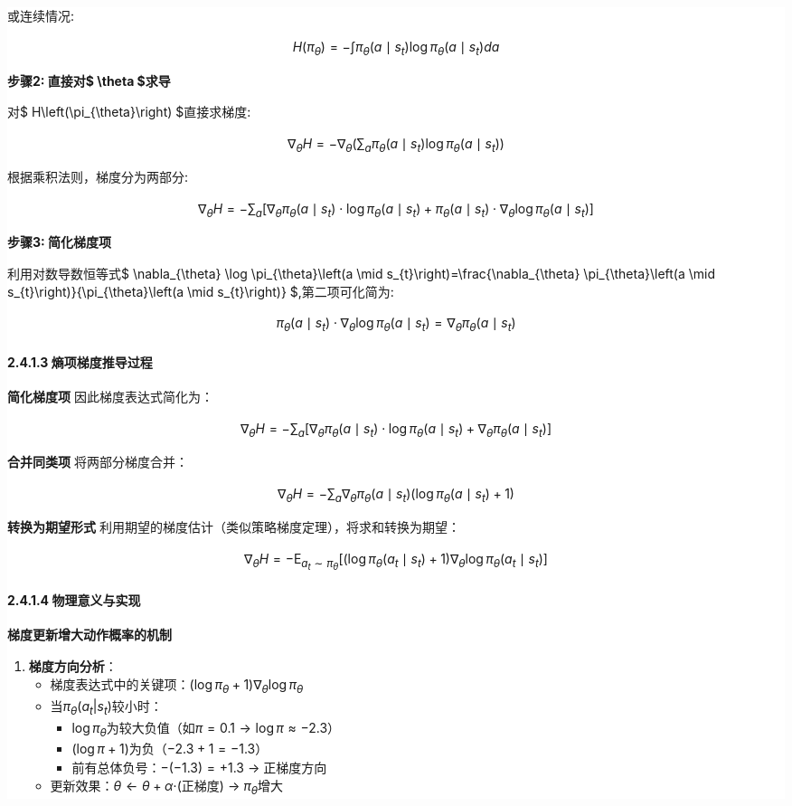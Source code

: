 或连续情况:

$$ H\left(\pi_{\theta}\right)=-\int\pi_{\theta}\left(a\mid s_{t}\right)\log\pi_{\theta}\left(a\mid s_{t}\right) da $$

**步骤2: 直接对$ \theta $求导**

对$ H\left(\pi_{\theta}\right) $直接求梯度:

$$ \nabla_{\theta} H=-\nabla_{\theta}\left(\sum_{a} \pi_{\theta}\left(a \mid s_{t}\right) \log \pi_{\theta}\left(a \mid s_{t}\right)\right) $$

根据乘积法则，梯度分为两部分:

$$ \nabla_{\theta} H=-\sum_{a}\left[\nabla_{\theta} \pi_{\theta}\left(a \mid s_{t}\right) \cdot \log \pi_{\theta}\left(a \mid s_{t}\right)+\pi_{\theta}\left(a \mid s_{t}\right) \cdot \nabla_{\theta} \log \pi_{\theta}\left(a \mid s_{t}\right)\right] $$

**步骤3: 简化梯度项**

利用对数导数恒等式$ \nabla_{\theta} \log \pi_{\theta}\left(a \mid s_{t}\right)=\frac{\nabla_{\theta} \pi_{\theta}\left(a \mid s_{t}\right)}{\pi_{\theta}\left(a \mid s_{t}\right)} $,第二项可化简为:

$$ \pi_{\theta}\left(a \mid s_{t}\right) \cdot \nabla_{\theta} \log \pi_{\theta}\left(a \mid s_{t}\right)=\nabla_{\theta} \pi_{\theta}\left(a \mid s_{t}\right) $$



#### 2.4.1.3 熵项梯度推导过程

**简化梯度项**
因此梯度表达式简化为：

$$ \nabla_{\theta} H=-\sum_{a}\left[\nabla_{\theta} \pi_{\theta}\left(a \mid s_{t}\right) \cdot \log \pi_{\theta}\left(a \mid s_{t}\right)+\nabla_{\theta} \pi_{\theta}\left(a \mid s_{t}\right)\right] $$

**合并同类项**
将两部分梯度合并：

$$ \nabla_{\theta} H=-\sum_{a} \nabla_{\theta} \pi_{\theta}\left(a \mid s_{t}\right)\left(\log \pi_{\theta}\left(a \mid s_{t}\right)+1\right) $$

**转换为期望形式**
利用期望的梯度估计（类似策略梯度定理），将求和转换为期望：

$$ \nabla_{\theta} H=-\mathrm{E}_{a_{t} \sim \pi_{\theta}}\left[\left(\log \pi_{\theta}\left(a_{t} \mid s_{t}\right)+1\right) \nabla_{\theta} \log \pi_{\theta}\left(a_{t} \mid s_{t}\right)\right] $$





#### 2.4.1.4  物理意义与实现

**梯度更新增大动作概率的机制**

1. **梯度方向分析**：
   - 梯度表达式中的关键项：$(\log\pi_\theta +1)\nabla_\theta\log\pi_\theta$
   - 当$\pi_\theta(a_t|s_t)$较小时：
     * $\log\pi_\theta$为较大负值（如$\pi=0.1→\log\pi≈-2.3$）
     * $(\log\pi+1)$为负（$-2.3+1=-1.3$）
     * 前有总体负号：$-(-1.3)=+1.3$ → 正梯度方向
   - 更新效果：$\theta \leftarrow \theta + \alpha\cdot$(正梯度) → $\pi_\theta$增大
